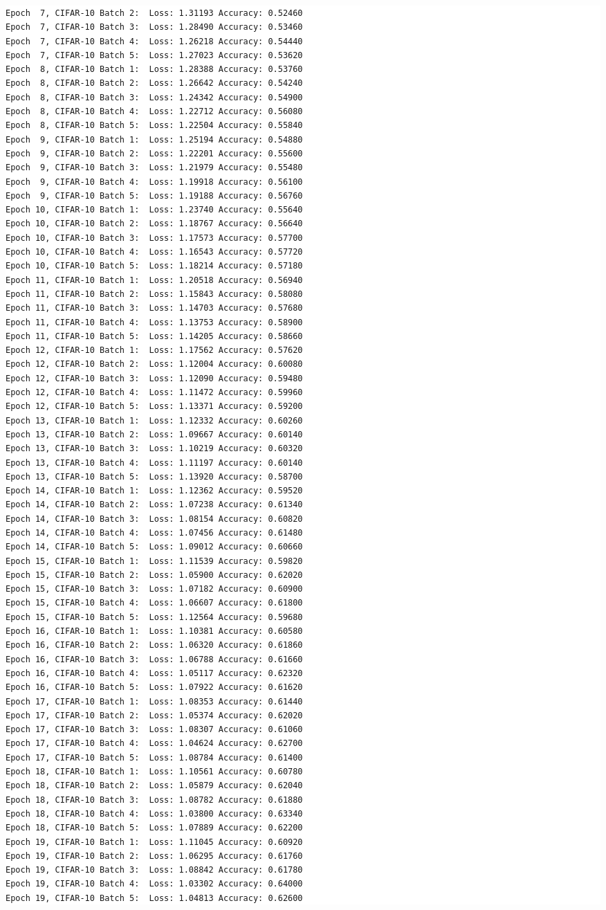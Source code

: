     Epoch  7, CIFAR-10 Batch 2:  Loss: 1.31193 Accuracy: 0.52460
    Epoch  7, CIFAR-10 Batch 3:  Loss: 1.28490 Accuracy: 0.53460
    Epoch  7, CIFAR-10 Batch 4:  Loss: 1.26218 Accuracy: 0.54440
    Epoch  7, CIFAR-10 Batch 5:  Loss: 1.27023 Accuracy: 0.53620
    Epoch  8, CIFAR-10 Batch 1:  Loss: 1.28388 Accuracy: 0.53760
    Epoch  8, CIFAR-10 Batch 2:  Loss: 1.26642 Accuracy: 0.54240
    Epoch  8, CIFAR-10 Batch 3:  Loss: 1.24342 Accuracy: 0.54900
    Epoch  8, CIFAR-10 Batch 4:  Loss: 1.22712 Accuracy: 0.56080
    Epoch  8, CIFAR-10 Batch 5:  Loss: 1.22504 Accuracy: 0.55840
    Epoch  9, CIFAR-10 Batch 1:  Loss: 1.25194 Accuracy: 0.54880
    Epoch  9, CIFAR-10 Batch 2:  Loss: 1.22201 Accuracy: 0.55600
    Epoch  9, CIFAR-10 Batch 3:  Loss: 1.21979 Accuracy: 0.55480
    Epoch  9, CIFAR-10 Batch 4:  Loss: 1.19918 Accuracy: 0.56100
    Epoch  9, CIFAR-10 Batch 5:  Loss: 1.19188 Accuracy: 0.56760
    Epoch 10, CIFAR-10 Batch 1:  Loss: 1.23740 Accuracy: 0.55640
    Epoch 10, CIFAR-10 Batch 2:  Loss: 1.18767 Accuracy: 0.56640
    Epoch 10, CIFAR-10 Batch 3:  Loss: 1.17573 Accuracy: 0.57700
    Epoch 10, CIFAR-10 Batch 4:  Loss: 1.16543 Accuracy: 0.57720
    Epoch 10, CIFAR-10 Batch 5:  Loss: 1.18214 Accuracy: 0.57180
    Epoch 11, CIFAR-10 Batch 1:  Loss: 1.20518 Accuracy: 0.56940
    Epoch 11, CIFAR-10 Batch 2:  Loss: 1.15843 Accuracy: 0.58080
    Epoch 11, CIFAR-10 Batch 3:  Loss: 1.14703 Accuracy: 0.57680
    Epoch 11, CIFAR-10 Batch 4:  Loss: 1.13753 Accuracy: 0.58900
    Epoch 11, CIFAR-10 Batch 5:  Loss: 1.14205 Accuracy: 0.58660
    Epoch 12, CIFAR-10 Batch 1:  Loss: 1.17562 Accuracy: 0.57620
    Epoch 12, CIFAR-10 Batch 2:  Loss: 1.12004 Accuracy: 0.60080
    Epoch 12, CIFAR-10 Batch 3:  Loss: 1.12090 Accuracy: 0.59480
    Epoch 12, CIFAR-10 Batch 4:  Loss: 1.11472 Accuracy: 0.59960
    Epoch 12, CIFAR-10 Batch 5:  Loss: 1.13371 Accuracy: 0.59200
    Epoch 13, CIFAR-10 Batch 1:  Loss: 1.12332 Accuracy: 0.60260
    Epoch 13, CIFAR-10 Batch 2:  Loss: 1.09667 Accuracy: 0.60140
    Epoch 13, CIFAR-10 Batch 3:  Loss: 1.10219 Accuracy: 0.60320
    Epoch 13, CIFAR-10 Batch 4:  Loss: 1.11197 Accuracy: 0.60140
    Epoch 13, CIFAR-10 Batch 5:  Loss: 1.13920 Accuracy: 0.58700
    Epoch 14, CIFAR-10 Batch 1:  Loss: 1.12362 Accuracy: 0.59520
    Epoch 14, CIFAR-10 Batch 2:  Loss: 1.07238 Accuracy: 0.61340
    Epoch 14, CIFAR-10 Batch 3:  Loss: 1.08154 Accuracy: 0.60820
    Epoch 14, CIFAR-10 Batch 4:  Loss: 1.07456 Accuracy: 0.61480
    Epoch 14, CIFAR-10 Batch 5:  Loss: 1.09012 Accuracy: 0.60660
    Epoch 15, CIFAR-10 Batch 1:  Loss: 1.11539 Accuracy: 0.59820
    Epoch 15, CIFAR-10 Batch 2:  Loss: 1.05900 Accuracy: 0.62020
    Epoch 15, CIFAR-10 Batch 3:  Loss: 1.07182 Accuracy: 0.60900
    Epoch 15, CIFAR-10 Batch 4:  Loss: 1.06607 Accuracy: 0.61800
    Epoch 15, CIFAR-10 Batch 5:  Loss: 1.12564 Accuracy: 0.59680
    Epoch 16, CIFAR-10 Batch 1:  Loss: 1.10381 Accuracy: 0.60580
    Epoch 16, CIFAR-10 Batch 2:  Loss: 1.06320 Accuracy: 0.61860
    Epoch 16, CIFAR-10 Batch 3:  Loss: 1.06788 Accuracy: 0.61660
    Epoch 16, CIFAR-10 Batch 4:  Loss: 1.05117 Accuracy: 0.62320
    Epoch 16, CIFAR-10 Batch 5:  Loss: 1.07922 Accuracy: 0.61620
    Epoch 17, CIFAR-10 Batch 1:  Loss: 1.08353 Accuracy: 0.61440
    Epoch 17, CIFAR-10 Batch 2:  Loss: 1.05374 Accuracy: 0.62020
    Epoch 17, CIFAR-10 Batch 3:  Loss: 1.08307 Accuracy: 0.61060
    Epoch 17, CIFAR-10 Batch 4:  Loss: 1.04624 Accuracy: 0.62700
    Epoch 17, CIFAR-10 Batch 5:  Loss: 1.08784 Accuracy: 0.61400
    Epoch 18, CIFAR-10 Batch 1:  Loss: 1.10561 Accuracy: 0.60780
    Epoch 18, CIFAR-10 Batch 2:  Loss: 1.05879 Accuracy: 0.62040
    Epoch 18, CIFAR-10 Batch 3:  Loss: 1.08782 Accuracy: 0.61880
    Epoch 18, CIFAR-10 Batch 4:  Loss: 1.03800 Accuracy: 0.63340
    Epoch 18, CIFAR-10 Batch 5:  Loss: 1.07889 Accuracy: 0.62200
    Epoch 19, CIFAR-10 Batch 1:  Loss: 1.11045 Accuracy: 0.60920
    Epoch 19, CIFAR-10 Batch 2:  Loss: 1.06295 Accuracy: 0.61760
    Epoch 19, CIFAR-10 Batch 3:  Loss: 1.08842 Accuracy: 0.61780
    Epoch 19, CIFAR-10 Batch 4:  Loss: 1.03302 Accuracy: 0.64000
    Epoch 19, CIFAR-10 Batch 5:  Loss: 1.04813 Accuracy: 0.62600
